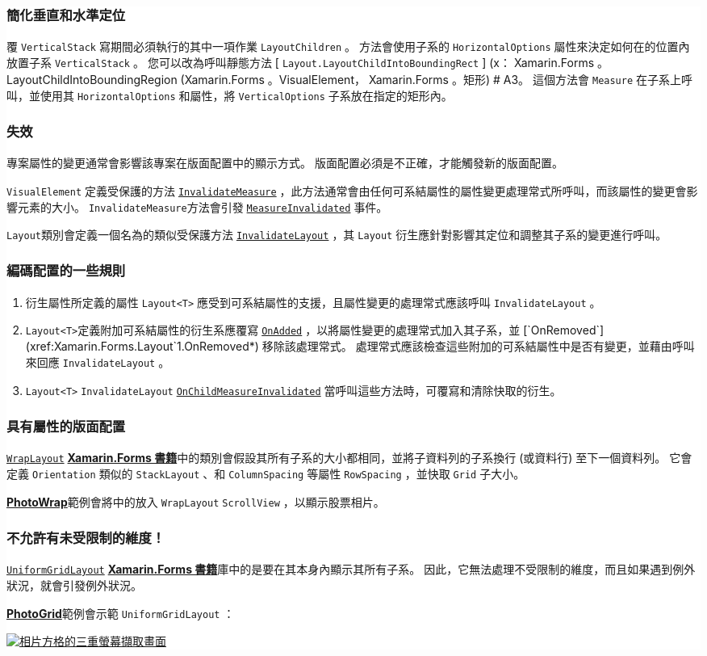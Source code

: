 ### <a name="vertical-and-horizontal-positioning-simplified"></a>簡化垂直和水準定位

覆 `VerticalStack` 寫期間必須執行的其中一項作業 `LayoutChildren` 。 方法會使用子系的 `HorizontalOptions` 屬性來決定如何在的位置內放置子系 `VerticalStack` 。 您可以改為呼叫靜態方法 [ `Layout.LayoutChildIntoBoundingRect` ] (x： Xamarin.Forms 。LayoutChildIntoBoundingRegion (Xamarin.Forms 。VisualElement， Xamarin.Forms 。矩形) # A3。 這個方法會 `Measure` 在子系上呼叫，並使用其 `HorizontalOptions` 和屬性，將 `VerticalOptions` 子系放在指定的矩形內。

### <a name="invalidation"></a>失效

專案屬性的變更通常會影響該專案在版面配置中的顯示方式。 版面配置必須是不正確，才能觸發新的版面配置。

`VisualElement` 定義受保護的方法 [`InvalidateMeasure`](xref:Xamarin.Forms.VisualElement.InvalidateMeasure) ，此方法通常會由任何可系結屬性的屬性變更處理常式所呼叫，而該屬性的變更會影響元素的大小。 `InvalidateMeasure`方法會引發 [`MeasureInvalidated`](xref:Xamarin.Forms.VisualElement.MeasureInvalidated) 事件。

`Layout`類別會定義一個名為的類似受保護方法 [`InvalidateLayout`](xref:Xamarin.Forms.Layout.InvalidateLayout) ，其 `Layout` 衍生應針對影響其定位和調整其子系的變更進行呼叫。

### <a name="some-rules-for-coding-layouts"></a>編碼配置的一些規則

1. 衍生屬性所定義的屬性 `Layout<T>` 應受到可系結屬性的支援，且屬性變更的處理常式應該呼叫 `InvalidateLayout` 。

2. `Layout<T>`定義附加可系結屬性的衍生系應覆寫 [`OnAdded`](xref:Xamarin.Forms.Layout`1.OnAdded*) ，以將屬性變更的處理常式加入其子系，並 [`OnRemoved`](xref:Xamarin.Forms.Layout`1.OnRemoved*) 移除該處理常式。 處理常式應該檢查這些附加的可系結屬性中是否有變更，並藉由呼叫來回應 `InvalidateLayout` 。

3. `Layout<T>` `InvalidateLayout` [`OnChildMeasureInvalidated`](xref:Xamarin.Forms.Layout.OnChildMeasureInvalidated) 當呼叫這些方法時，可覆寫和清除快取的衍生。

### <a name="a-layout-with-properties"></a>具有屬性的版面配置

[`WrapLayout`](https://github.com/xamarin/xamarin-forms-book-samples/blob/master/Libraries/Xamarin.FormsBook.Toolkit/Xamarin.FormsBook.Toolkit/WrapLayout.cs) [**Xamarin.Forms 書籍**](https://github.com/xamarin/xamarin-forms-book-samples/tree/master/Libraries/Xamarin.FormsBook.Toolkit)中的類別會假設其所有子系的大小都相同，並將子資料列的子系換行 (或資料行) 至下一個資料列。 它會定義 `Orientation` 類似的 `StackLayout` 、和 `ColumnSpacing` 等屬性 `RowSpacing` ，並快取 `Grid` 子大小。

[**PhotoWrap**](https://github.com/xamarin/xamarin-forms-book-samples/tree/master/Chapter26/PhotoWrap)範例會將中的放入 `WrapLayout` `ScrollView` ，以顯示股票相片。

### <a name="no-unconstrained-dimensions-allowed"></a>不允許有未受限制的維度！

[`UniformGridLayout`](https://github.com/xamarin/xamarin-forms-book-samples/blob/master/Libraries/Xamarin.FormsBook.Toolkit/Xamarin.FormsBook.Toolkit/UniformGridLayout.cs) [**Xamarin.Forms 書籍**](https://github.com/xamarin/xamarin-forms-book-samples/tree/master/Libraries/Xamarin.FormsBook.Toolkit)庫中的是要在其本身內顯示其所有子系。 因此，它無法處理不受限制的維度，而且如果遇到例外狀況，就會引發例外狀況。

[**PhotoGrid**](https://github.com/xamarin/xamarin-forms-book-samples/tree/master/Chapter26/PhotoGrid)範例會示範 `UniformGridLayout` ：

[![相片方格的三重螢幕擷取畫面](images/ch26fg08-small.png "統一格線版面配置")](images/ch26fg08-large.png#lightbox "統一格線版面配置")
